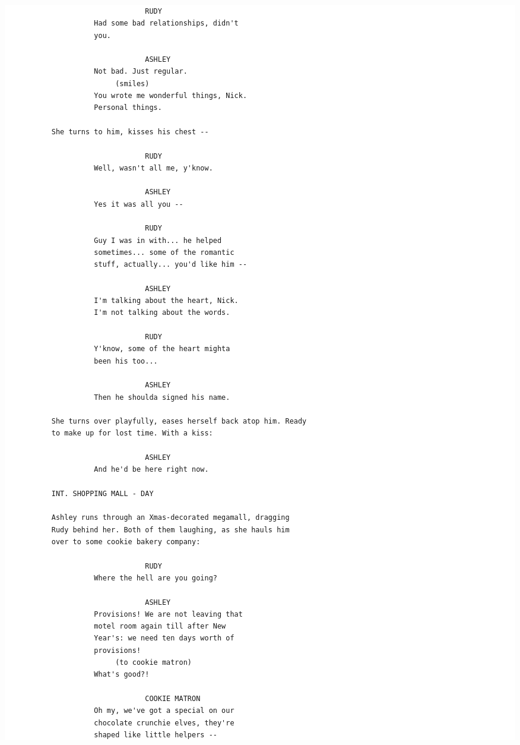                                      RUDY
                         Had some bad relationships, didn't 
                         you.

                                     ASHLEY
                         Not bad. Just regular.
                              (smiles)
                         You wrote me wonderful things, Nick.  
                         Personal things.

               She turns to him, kisses his chest --

                                     RUDY
                         Well, wasn't all me, y'know.

                                     ASHLEY
                         Yes it was all you --

                                     RUDY
                         Guy I was in with... he helped 
                         sometimes... some of the romantic 
                         stuff, actually... you'd like him --

                                     ASHLEY
                         I'm talking about the heart, Nick. 
                         I'm not talking about the words.

                                     RUDY
                         Y'know, some of the heart mighta 
                         been his too...

                                     ASHLEY
                         Then he shoulda signed his name.

               She turns over playfully, eases herself back atop him. Ready 
               to make up for lost time. With a kiss:

                                     ASHLEY
                         And he'd be here right now.

               INT. SHOPPING MALL - DAY

               Ashley runs through an Xmas-decorated megamall, dragging 
               Rudy behind her. Both of them laughing, as she hauls him 
               over to some cookie bakery company:

                                     RUDY
                         Where the hell are you going?

                                     ASHLEY
                         Provisions! We are not leaving that 
                         motel room again till after New 
                         Year's: we need ten days worth of 
                         provisions!
                              (to cookie matron)
                         What's good?!

                                     COOKIE MATRON
                         Oh my, we've got a special on our 
                         chocolate crunchie elves, they're 
                         shaped like little helpers --
